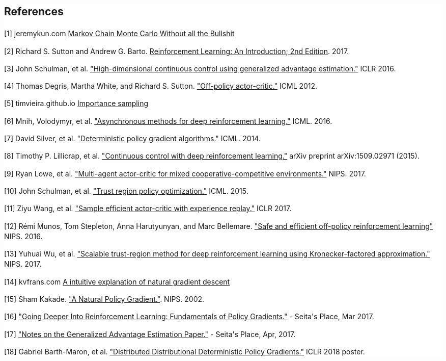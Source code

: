 
## References

[1] jeremykun.com [Markov Chain Monte Carlo Without all the Bullshit](https://jeremykun.com/2015/04/06/markov-chain-monte-carlo-without-all-the-bullshit/)

[2] Richard S. Sutton and Andrew G. Barto. [Reinforcement Learning: An Introduction; 2nd Edition](http://incompleteideas.net/book/bookdraft2017nov5.pdf). 2017.

[3] John Schulman, et al. ["High-dimensional continuous control using generalized advantage estimation."](https://arxiv.org/pdf/1506.02438.pdf) ICLR 2016.

[4] Thomas Degris, Martha White, and Richard S. Sutton. ["Off-policy actor-critic."](https://arxiv.org/pdf/1205.4839.pdf) ICML 2012.

[5] timvieira.github.io [Importance sampling](http://timvieira.github.io/blog/post/2014/12/21/importance-sampling/)

[6] Mnih, Volodymyr, et al. ["Asynchronous methods for deep reinforcement learning."](https://arxiv.org/abs/1602.01783) ICML. 2016. 

[7] David Silver, et al. ["Deterministic policy gradient algorithms."](https://hal.inria.fr/file/index/docid/938992/filename/dpg-icml2014.pdf) ICML. 2014.

[8] Timothy P. Lillicrap, et al. ["Continuous control with deep reinforcement learning."](https://arxiv.org/pdf/1509.02971.pdf) arXiv preprint arXiv:1509.02971 (2015).

[9] Ryan Lowe, et al. ["Multi-agent actor-critic for mixed cooperative-competitive environments."](https://arxiv.org/pdf/1706.02275.pdf) NIPS. 2017.

[10] John Schulman, et al. ["Trust region policy optimization."](https://arxiv.org/pdf/1502.05477.pdf) ICML. 2015.

[11] Ziyu Wang, et al. ["Sample efficient actor-critic with experience replay."](https://arxiv.org/pdf/1611.01224.pdf) ICLR 2017.

[12] Rémi Munos, Tom Stepleton, Anna Harutyunyan, and Marc Bellemare. ["Safe and efficient off-policy reinforcement learning"](http://papers.nips.cc/paper/6538-safe-and-efficient-off-policy-reinforcement-learning.pdf) NIPS. 2016.

[13] Yuhuai Wu, et al. ["Scalable trust-region method for deep reinforcement learning using Kronecker-factored approximation."](https://arxiv.org/pdf/1708.05144.pdf) NIPS. 2017.

[14] kvfrans.com [A intuitive explanation of natural gradient descent](http://kvfrans.com/a-intuitive-explanation-of-natural-gradient-descent/)

[15] Sham Kakade. ["A Natural Policy Gradient."](https://papers.nips.cc/paper/2073-a-natural-policy-gradient.pdf). NIPS. 2002.

[16] ["Going Deeper Into Reinforcement Learning: Fundamentals of Policy Gradients."](https://danieltakeshi.github.io/2017/03/28/going-deeper-into-reinforcement-learning-fundamentals-of-policy-gradients/) - Seita's Place, Mar 2017.

[17] ["Notes on the Generalized Advantage Estimation Paper."](https://danieltakeshi.github.io/2017/04/02/notes-on-the-generalized-advantage-estimation-paper/) - Seita's Place, Apr, 2017.

[18] Gabriel Barth-Maron, et al. ["Distributed Distributional Deterministic Policy Gradients."](https://arxiv.org/pdf/1804.08617.pdf) ICLR 2018 poster.
